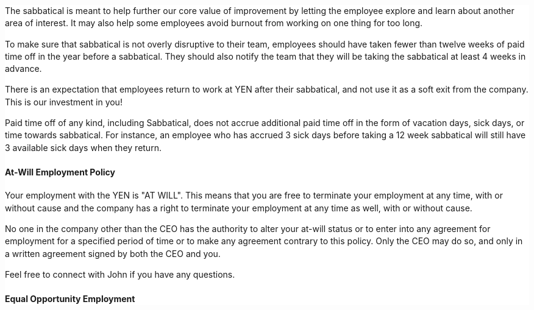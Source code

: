 The sabbatical is meant to help further our core value of improvement by letting the employee explore and learn about another area of interest. It may also help some employees avoid burnout from working on one thing for too long.

To make sure that sabbatical is not overly disruptive to their team, employees should have taken fewer than twelve weeks of paid time off in the year before a sabbatical. They should also notify the team that they will be taking the sabbatical at least 4 weeks in advance.

There is an expectation that employees return to work at YEN after their sabbatical, and not use it as a soft exit from the company. This is our investment in you!

Paid time off of any kind, including Sabbatical, does not accrue additional paid time off in the form of vacation days, sick days, or time towards sabbatical. For instance, an employee who has accrued 3 sick days before taking a 12 week sabbatical will still have 3 available sick days when they return.













































#### At-Will Employment Policy

Your employment with the YEN is "AT WILL".  This means that you are free to terminate your employment at any time, with or without cause and the company has a right to terminate your employment at any time as well, with or without cause.  

No one in the company other than the CEO has the authority to alter your at-will status or to enter into any agreement for employment for a specified period of time or to make any agreement contrary to this policy.  Only the CEO may do so, and only in a written agreement signed by both the CEO and you.

Feel free to connect with John if you have any questions.

#### Equal Opportunity Employment
